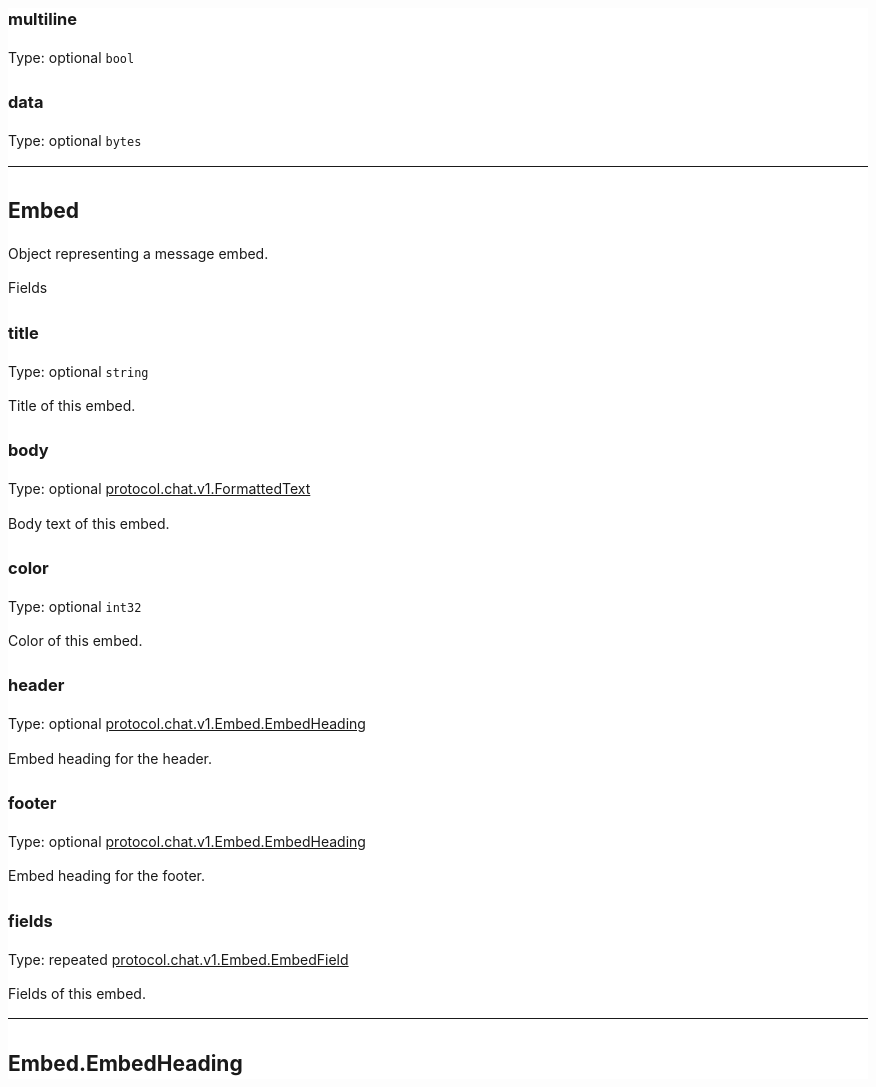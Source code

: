 
### <span class="codicon codicon-symbol-field symbol-field"></span>multiline
Type: optional `bool`


### <span class="codicon codicon-symbol-field symbol-field"></span>data
Type: optional `bytes`



------
## <span class="codicon codicon-symbol-structure symbol-structure"></span>Embed
Object representing a message embed.

<span class="h3" aria-level="3">Fields</span>
### <span class="codicon codicon-symbol-field symbol-field"></span>title
Type: optional `string`

Title of this embed.
### <span class="codicon codicon-symbol-field symbol-field"></span>body
Type: optional [protocol.chat.v1.FormattedText](#formattedtext)

Body text of this embed.
### <span class="codicon codicon-symbol-field symbol-field"></span>color
Type: optional `int32`

Color of this embed.
### <span class="codicon codicon-symbol-field symbol-field"></span>header
Type: optional [protocol.chat.v1.Embed.EmbedHeading](#embedembedheading)

Embed heading for the header.
### <span class="codicon codicon-symbol-field symbol-field"></span>footer
Type: optional [protocol.chat.v1.Embed.EmbedHeading](#embedembedheading)

Embed heading for the footer.
### <span class="codicon codicon-symbol-field symbol-field"></span>fields
Type: repeated [protocol.chat.v1.Embed.EmbedField](#embedembedfield)

Fields of this embed.

------
## <span class="codicon codicon-symbol-structure symbol-structure"></span>Embed.EmbedHeading
